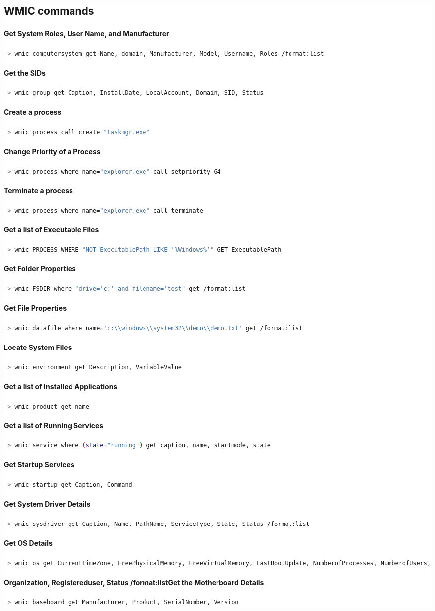   ## WMIC commands
   
   #### Get System Roles, User Name, and Manufacturer
```Bash
 > wmic computersystem get Name, domain, Manufacturer, Model, Username, Roles /format:list
  ```
   #### Get the SIDs
```Bash
 > wmic group get Caption, InstallDate, LocalAccount, Domain, SID, Status
  ```
   #### Create a process
```Bash
 > wmic process call create "taskmgr.exe"
  ```
   #### Change Priority of a Process
```Bash
 > wmic process where name="explorer.exe" call setpriority 64
  ```
   #### Terminate a process 
```Bash
 > wmic process where name="explorer.exe" call terminate
  ```
   #### Get a list of Executable Files
```Bash
 > wmic PROCESS WHERE "NOT ExecutablePath LIKE ‘%Windows%’" GET ExecutablePath
  ```
   #### Get Folder Properties
```Bash
 > wmic FSDIR where "drive='c:' and filename='test" get /format:list
  ```
   #### Get File Properties
```Bash
 > wmic datafile where name='c:\\windows\\system32\\demo\\demo.txt' get /format:list
  ```
   #### Locate System Files
```Bash
 > wmic environment get Description, VariableValue
  ```
   #### Get a list of Installed Applications 
```Bash
 > wmic product get name
  ```
   #### Get a list of Running Services
```Bash
 > wmic service where (state="running") get caption, name, startmode, state
  ```
   #### Get Startup Services
```Bash
 > wmic startup get Caption, Command
  ```
   #### Get System Driver Details
```Bash
 > wmic sysdriver get Caption, Name, PathName, ServiceType, State, Status /format:list
  ```
   #### Get OS Details
```Bash
 > wmic os get CurrentTimeZone, FreePhysicalMemory, FreeVirtualMemory, LastBootUpdate, NumberofProcesses, NumberofUsers,
  ```
   #### Organization, Registereduser, Status /format:listGet the Motherboard Details
```Bash
 > wmic baseboard get Manufacturer, Product, SerialNumber, Version
```